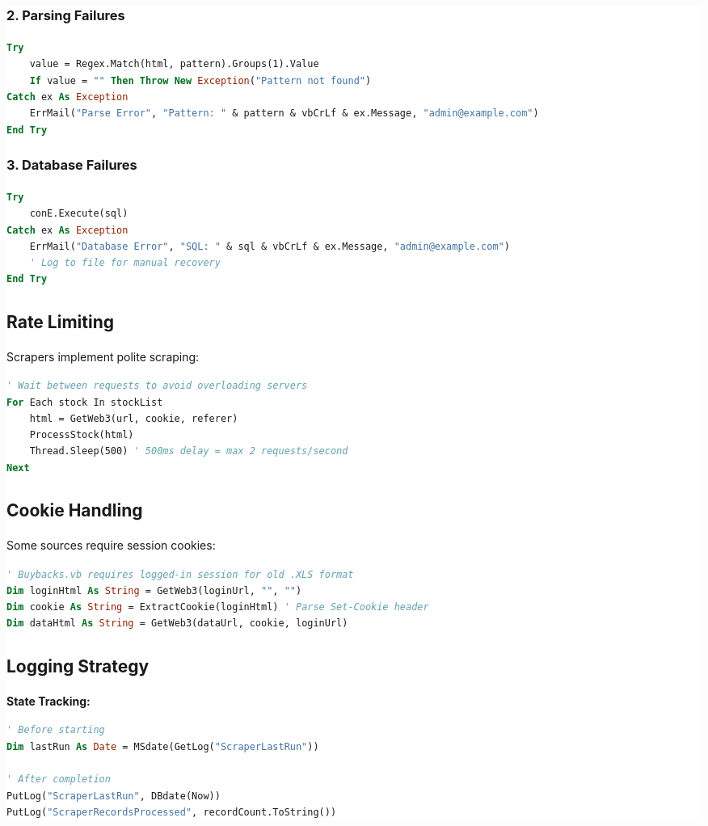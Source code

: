 ```vb
```

### 2. Parsing Failures
```vb
Try
    value = Regex.Match(html, pattern).Groups(1).Value
    If value = "" Then Throw New Exception("Pattern not found")
Catch ex As Exception
    ErrMail("Parse Error", "Pattern: " & pattern & vbCrLf & ex.Message, "admin@example.com")
End Try
```

### 3. Database Failures
```vb
Try
    conE.Execute(sql)
Catch ex As Exception
    ErrMail("Database Error", "SQL: " & sql & vbCrLf & ex.Message, "admin@example.com")
    ' Log to file for manual recovery
End Try
```

## Rate Limiting

Scrapers implement polite scraping:

```vb
' Wait between requests to avoid overloading servers
For Each stock In stockList
    html = GetWeb3(url, cookie, referer)
    ProcessStock(html)
    Thread.Sleep(500) ' 500ms delay = max 2 requests/second
Next
```

## Cookie Handling

Some sources require session cookies:

```vb
' Buybacks.vb requires logged-in session for old .XLS format
Dim loginHtml As String = GetWeb3(loginUrl, "", "")
Dim cookie As String = ExtractCookie(loginHtml) ' Parse Set-Cookie header
Dim dataHtml As String = GetWeb3(dataUrl, cookie, loginUrl)
```

## Logging Strategy

**State Tracking:**
```vb
' Before starting
Dim lastRun As Date = MSdate(GetLog("ScraperLastRun"))

' After completion
PutLog("ScraperLastRun", DBdate(Now))
PutLog("ScraperRecordsProcessed", recordCount.ToString())
```
